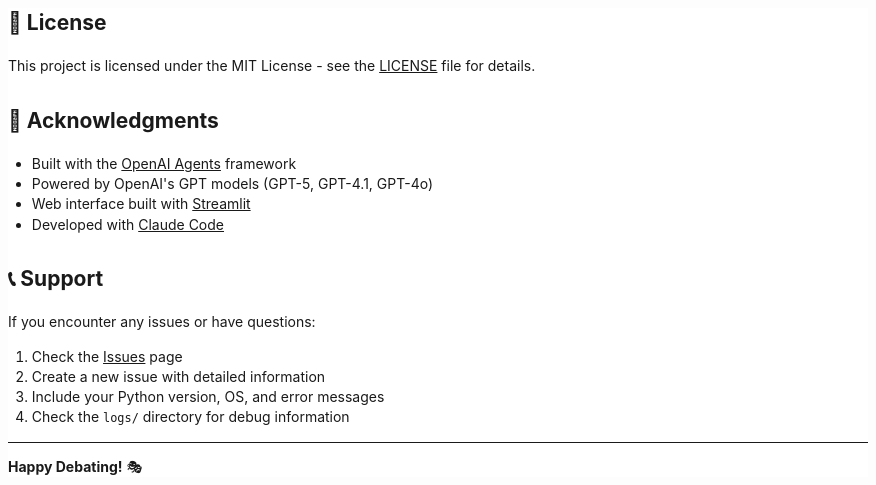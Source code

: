 ## 📝 License

This project is licensed under the MIT License - see the [LICENSE](LICENSE) file for details.

## 🙏 Acknowledgments

- Built with the [OpenAI Agents](https://github.com/openai/openai-agents) framework
- Powered by OpenAI's GPT models (GPT-5, GPT-4.1, GPT-4o)
- Web interface built with [Streamlit](https://streamlit.io/)
- Developed with [Claude Code](https://claude.ai/code)

## 📞 Support

If you encounter any issues or have questions:

1. Check the [Issues](https://github.com/kpjwong/ai-debate-club/issues) page
2. Create a new issue with detailed information
3. Include your Python version, OS, and error messages
4. Check the `logs/` directory for debug information

---

**Happy Debating!** 🎭